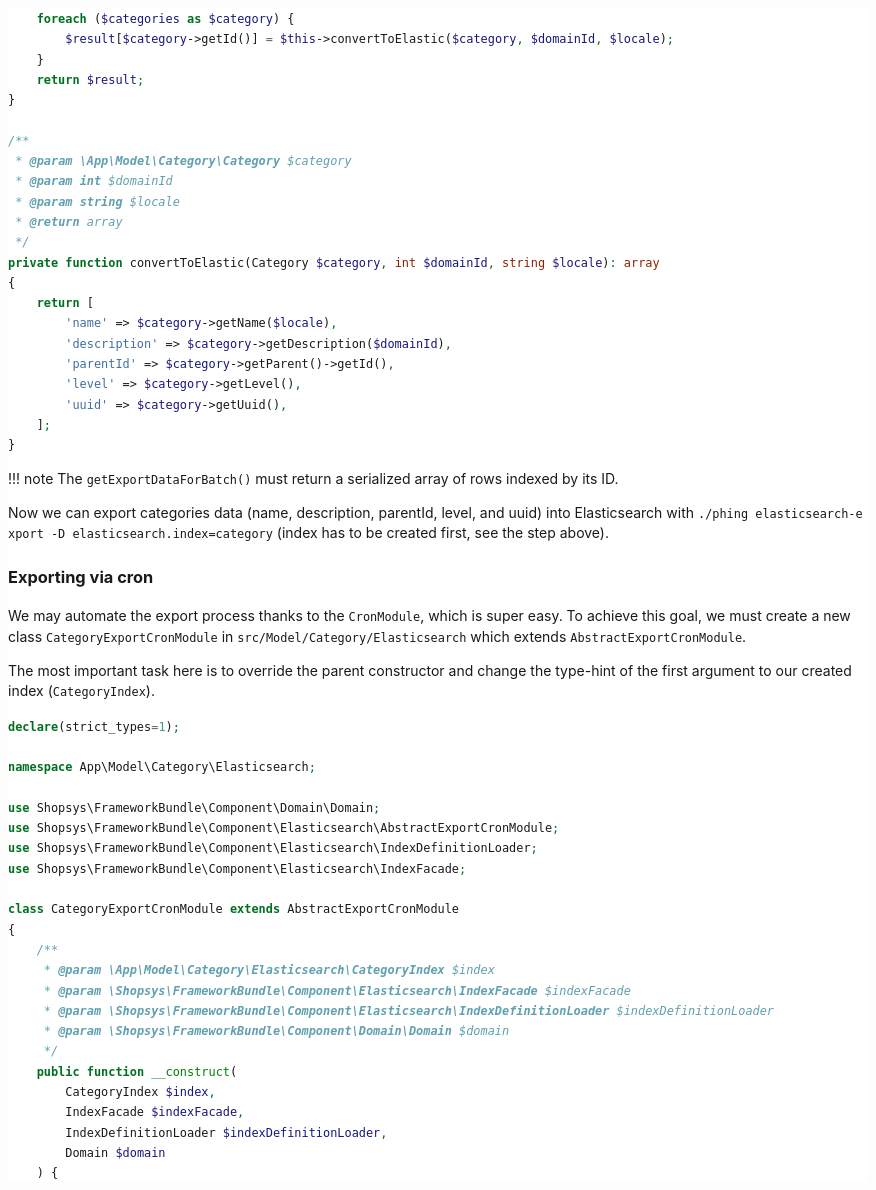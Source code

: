 ```php
    foreach ($categories as $category) {
        $result[$category->getId()] = $this->convertToElastic($category, $domainId, $locale);
    }
    return $result;
}

/**
 * @param \App\Model\Category\Category $category
 * @param int $domainId
 * @param string $locale
 * @return array
 */
private function convertToElastic(Category $category, int $domainId, string $locale): array
{
    return [
        'name' => $category->getName($locale),
        'description' => $category->getDescription($domainId),
        'parentId' => $category->getParent()->getId(),
        'level' => $category->getLevel(),
        'uuid' => $category->getUuid(),
    ];
}
```

!!! note
    The `getExportDataForBatch()` must return a serialized array of rows indexed by its ID.

Now we can export categories data (name, description, parentId, level, and uuid) into Elasticsearch with `./phing elasticsearch-export -D elasticsearch.index=category` (index has to be created first, see the step above).

### Exporting via cron

We may automate the export process thanks to the `CronModule`, which is super easy.
To achieve this goal, we must create a new class `CategoryExportCronModule` in `src/Model/Category/Elasticsearch` which extends `AbstractExportCronModule`.

The most important task here is to override the parent constructor and change the type-hint of the first argument to our created index (`CategoryIndex`).

```php
declare(strict_types=1);

namespace App\Model\Category\Elasticsearch;

use Shopsys\FrameworkBundle\Component\Domain\Domain;
use Shopsys\FrameworkBundle\Component\Elasticsearch\AbstractExportCronModule;
use Shopsys\FrameworkBundle\Component\Elasticsearch\IndexDefinitionLoader;
use Shopsys\FrameworkBundle\Component\Elasticsearch\IndexFacade;

class CategoryExportCronModule extends AbstractExportCronModule
{
    /**
     * @param \App\Model\Category\Elasticsearch\CategoryIndex $index
     * @param \Shopsys\FrameworkBundle\Component\Elasticsearch\IndexFacade $indexFacade
     * @param \Shopsys\FrameworkBundle\Component\Elasticsearch\IndexDefinitionLoader $indexDefinitionLoader
     * @param \Shopsys\FrameworkBundle\Component\Domain\Domain $domain
     */
    public function __construct(
        CategoryIndex $index,
        IndexFacade $indexFacade,
        IndexDefinitionLoader $indexDefinitionLoader,
        Domain $domain
    ) {
```